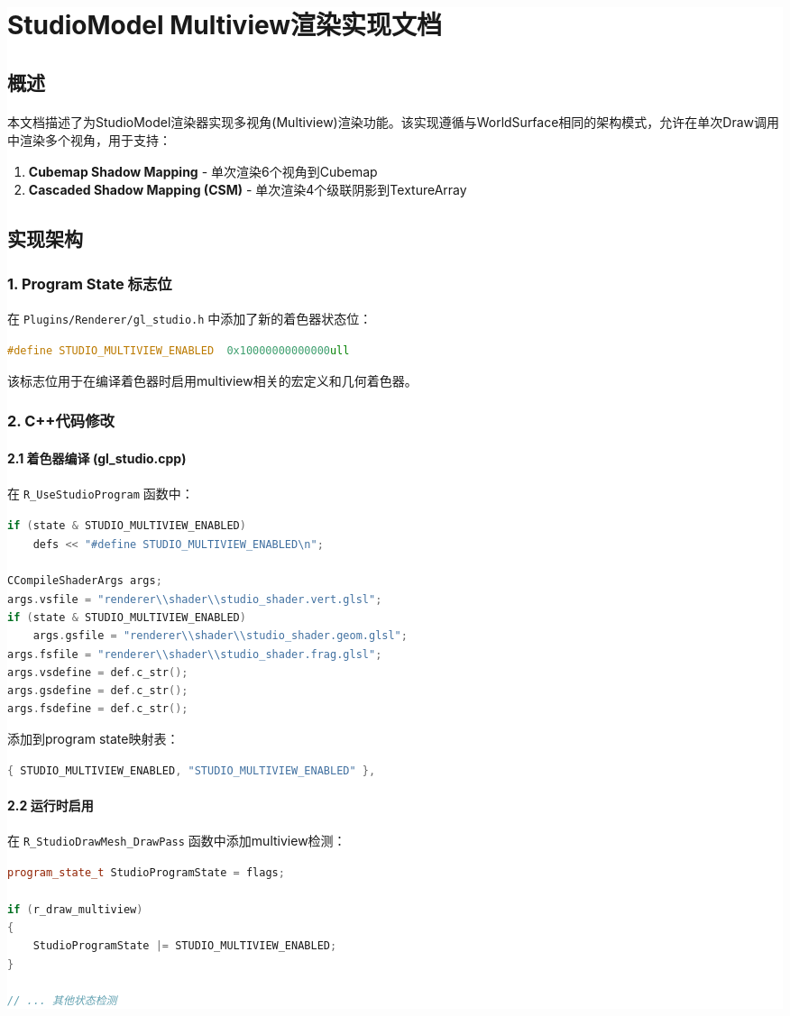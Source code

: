 # StudioModel Multiview渲染实现文档

## 概述

本文档描述了为StudioModel渲染器实现多视角(Multiview)渲染功能。该实现遵循与WorldSurface相同的架构模式，允许在单次Draw调用中渲染多个视角，用于支持：
1. **Cubemap Shadow Mapping** - 单次渲染6个视角到Cubemap
2. **Cascaded Shadow Mapping (CSM)** - 单次渲染4个级联阴影到TextureArray

## 实现架构

### 1. Program State 标志位

在 `Plugins/Renderer/gl_studio.h` 中添加了新的着色器状态位：

```cpp
#define STUDIO_MULTIVIEW_ENABLED  0x10000000000000ull
```

该标志位用于在编译着色器时启用multiview相关的宏定义和几何着色器。

### 2. C++代码修改

#### 2.1 着色器编译 (gl_studio.cpp)

在 `R_UseStudioProgram` 函数中：

```cpp
if (state & STUDIO_MULTIVIEW_ENABLED)
    defs << "#define STUDIO_MULTIVIEW_ENABLED\n";

CCompileShaderArgs args;
args.vsfile = "renderer\\shader\\studio_shader.vert.glsl";
if (state & STUDIO_MULTIVIEW_ENABLED)
    args.gsfile = "renderer\\shader\\studio_shader.geom.glsl";
args.fsfile = "renderer\\shader\\studio_shader.frag.glsl";
args.vsdefine = def.c_str();
args.gsdefine = def.c_str();
args.fsdefine = def.c_str();
```

添加到program state映射表：
```cpp
{ STUDIO_MULTIVIEW_ENABLED, "STUDIO_MULTIVIEW_ENABLED" },
```

#### 2.2 运行时启用

在 `R_StudioDrawMesh_DrawPass` 函数中添加multiview检测：

```cpp
program_state_t StudioProgramState = flags;

if (r_draw_multiview)
{
    StudioProgramState |= STUDIO_MULTIVIEW_ENABLED;
}

// ... 其他状态检测
```
